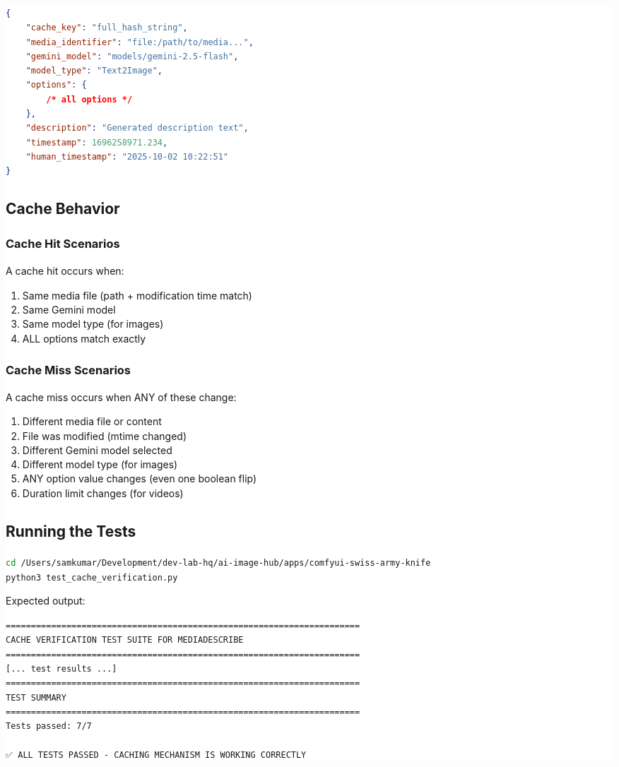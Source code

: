 ```json
{
    "cache_key": "full_hash_string",
    "media_identifier": "file:/path/to/media...",
    "gemini_model": "models/gemini-2.5-flash",
    "model_type": "Text2Image",
    "options": {
        /* all options */
    },
    "description": "Generated description text",
    "timestamp": 1696258971.234,
    "human_timestamp": "2025-10-02 10:22:51"
}
```

## Cache Behavior

### Cache Hit Scenarios

A cache hit occurs when:

1. Same media file (path + modification time match)
2. Same Gemini model
3. Same model type (for images)
4. ALL options match exactly

### Cache Miss Scenarios

A cache miss occurs when ANY of these change:

1. Different media file or content
2. File was modified (mtime changed)
3. Different Gemini model selected
4. Different model type (for images)
5. ANY option value changes (even one boolean flip)
6. Duration limit changes (for videos)

## Running the Tests

```bash
cd /Users/samkumar/Development/dev-lab-hq/ai-image-hub/apps/comfyui-swiss-army-knife
python3 test_cache_verification.py
```

Expected output:

```
======================================================================
CACHE VERIFICATION TEST SUITE FOR MEDIADESCRIBE
======================================================================
[... test results ...]
======================================================================
TEST SUMMARY
======================================================================
Tests passed: 7/7

✅ ALL TESTS PASSED - CACHING MECHANISM IS WORKING CORRECTLY
```
